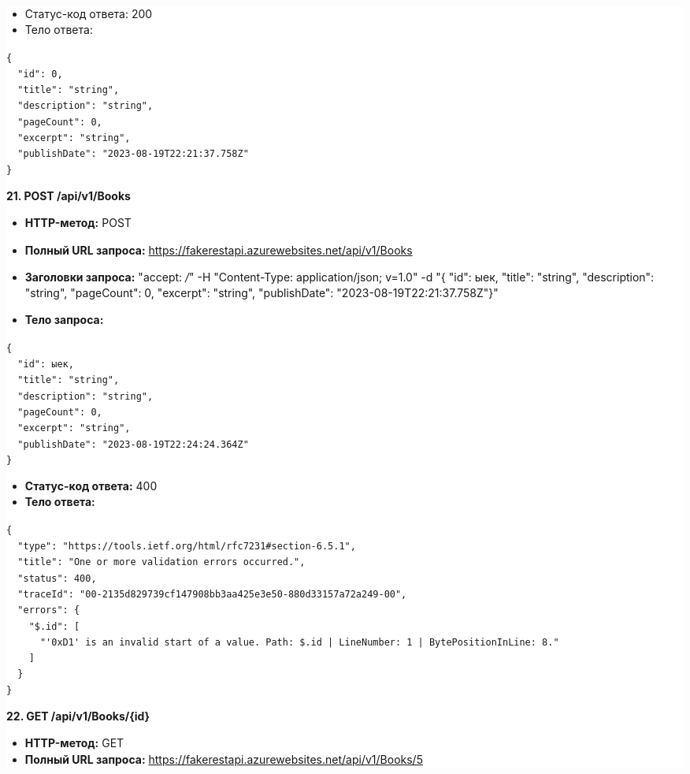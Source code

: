 - Статус-код ответа: 200
- Тело ответа:

```plaintext
{
  "id": 0,
  "title": "string",
  "description": "string",
  "pageCount": 0,
  "excerpt": "string",
  "publishDate": "2023-08-19T22:21:37.758Z"
}
```

**21. POST /api/v1/Books**

- **HTTP-метод:** POST
- **Полный URL запроса:** https://fakerestapi.azurewebsites.net/api/v1/Books

- **Заголовки запроса:** "accept: */*" -H  "Content-Type: application/json; v=1.0" -d "{  \"id\": ыек,  \"title\": \"string\",  \"description\": \"string\",  \"pageCount\": 0,  \"excerpt\": \"string\",  \"publishDate\": \"2023-08-19T22:21:37.758Z\"}"

- **Тело запроса:**

```plaintext
{
  "id": ыек,
  "title": "string",
  "description": "string",
  "pageCount": 0,
  "excerpt": "string",
  "publishDate": "2023-08-19T22:24:24.364Z"
}
```

- **Статус-код ответа:** 400
- **Тело ответа:**

```plaintext
{
  "type": "https://tools.ietf.org/html/rfc7231#section-6.5.1",
  "title": "One or more validation errors occurred.",
  "status": 400,
  "traceId": "00-2135d829739cf147908bb3aa425e3e50-880d33157a72a249-00",
  "errors": {
    "$.id": [
      "'0xD1' is an invalid start of a value. Path: $.id | LineNumber: 1 | BytePositionInLine: 8."
    ]
  }
}
```

**22. GET /api/v1/Books/{id}**

- **HTTP-метод:** GET
- **Полный URL запроса:** https://fakerestapi.azurewebsites.net/api/v1/Books/5

